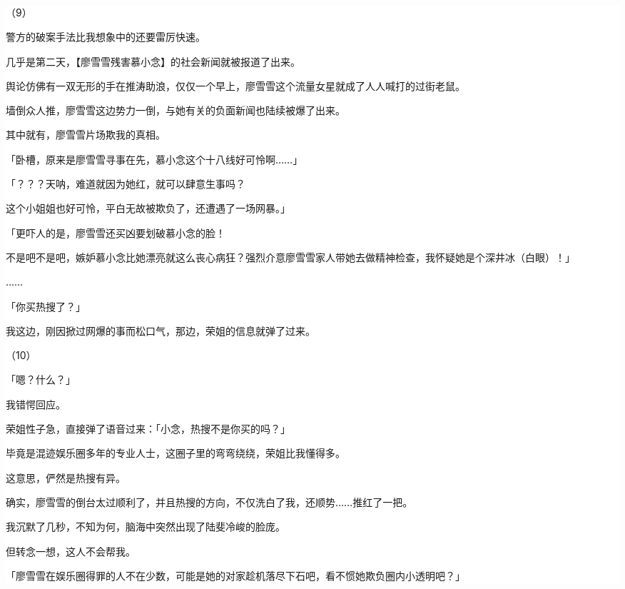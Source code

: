
（9）


警方的破案手法比我想象中的还要雷厉快速。


几乎是第二天，【廖雪雪残害慕小念】的社会新闻就被报道了出来。


舆论仿佛有一双无形的手在推涛助浪，仅仅一个早上，廖雪雪这个流量女星就成了人人喊打的过街老鼠。


墙倒众人推，廖雪雪这边势力一倒，与她有关的负面新闻也陆续被爆了出来。


其中就有，廖雪雪片场欺我的真相。


「卧槽，原来是廖雪雪寻事在先，慕小念这个十八线好可怜啊……」


「？？？天呐，难道就因为她红，就可以肆意生事吗？


这个小姐姐也好可怜，平白无故被欺负了，还遭遇了一场网暴。」


「更吓人的是，廖雪雪还买凶要划破慕小念的脸！


不是吧不是吧，嫉妒慕小念比她漂亮就这么丧心病狂？强烈介意廖雪雪家人带她去做精神检查，我怀疑她是个深井冰（白眼）！」


……


「你买热搜了？」


我这边，刚因掀过网爆的事而松口气，那边，荣姐的信息就弹了过来。


（10）


「嗯？什么？」


我错愕回应。


荣姐性子急，直接弹了语音过来：「小念，热搜不是你买的吗？」


毕竟是混迹娱乐圈多年的专业人士，这圈子里的弯弯绕绕，荣姐比我懂得多。


这意思，俨然是热搜有异。


确实，廖雪雪的倒台太过顺利了，并且热搜的方向，不仅洗白了我，还顺势……推红了一把。


我沉默了几秒，不知为何，脑海中突然出现了陆斐冷峻的脸庞。


但转念一想，这人不会帮我。


「廖雪雪在娱乐圈得罪的人不在少数，可能是她的对家趁机落尽下石吧，看不惯她欺负圈内小透明吧？」

